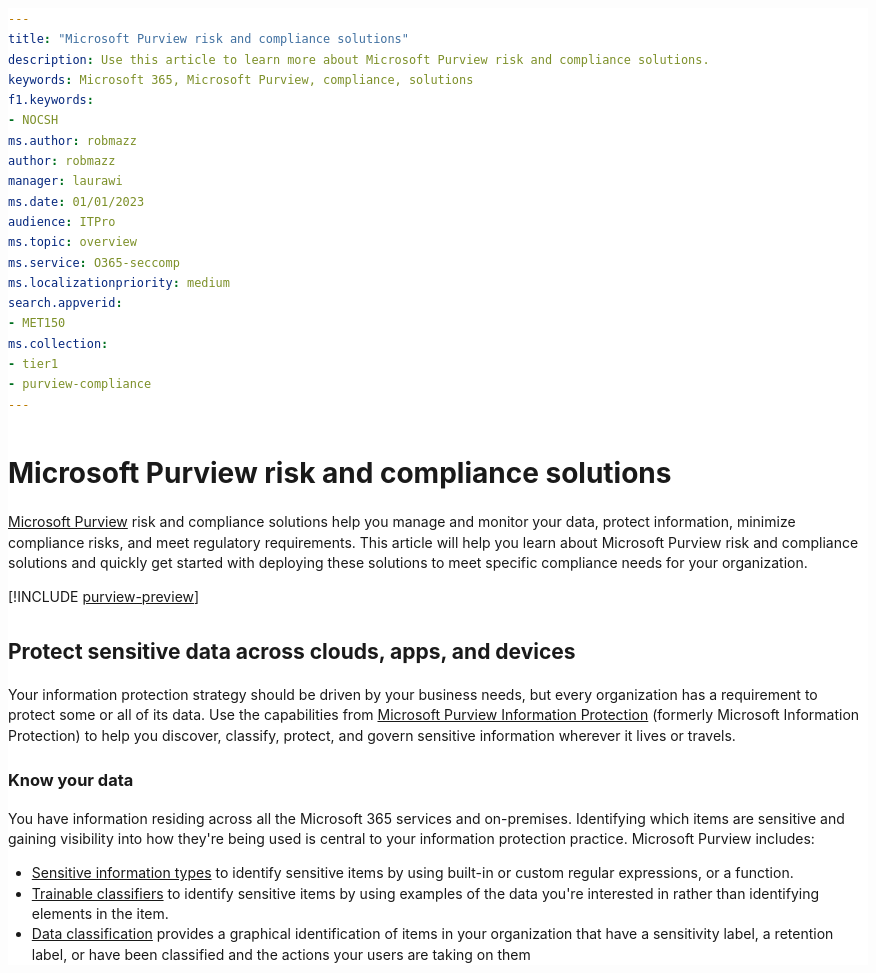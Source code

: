 ```yaml
---
title: "Microsoft Purview risk and compliance solutions"
description: Use this article to learn more about Microsoft Purview risk and compliance solutions.
keywords: Microsoft 365, Microsoft Purview, compliance, solutions
f1.keywords:
- NOCSH
ms.author: robmazz
author: robmazz
manager: laurawi
ms.date: 01/01/2023
audience: ITPro
ms.topic: overview
ms.service: O365-seccomp
ms.localizationpriority: medium
search.appverid:
- MET150
ms.collection: 
- tier1
- purview-compliance
---
```


# Microsoft Purview risk and compliance solutions

[Microsoft Purview](/purview/purview) risk and compliance solutions help you manage and monitor your data, protect information, minimize compliance risks, and meet regulatory requirements. This article will help you learn about Microsoft Purview risk and compliance solutions and quickly get started with deploying these solutions to meet specific compliance needs for your organization.

[!INCLUDE [purview-preview](../includes/purview-preview.md)]

## Protect sensitive data across clouds, apps, and devices

Your information protection strategy should be driven by your business needs, but every organization has a requirement to protect some or all of its data. Use the capabilities from [Microsoft Purview Information Protection](/microsoft-365/compliance/information-protection) (formerly Microsoft Information Protection) to help you discover, classify, protect, and govern sensitive information wherever it lives or travels.

### Know your data

You have information residing across all the Microsoft 365 services and on-premises. Identifying which items are sensitive and gaining visibility into how they're being used is central to your information protection practice. Microsoft Purview includes:

- [Sensitive information types](/microsoft-365/compliance/sensitive-information-type-learn-about) to identify sensitive items by using built-in or custom regular expressions, or a function.
- [Trainable classifiers](/microsoft-365/compliance/classifier-learn-about) to identify sensitive items by using examples of the data you're interested in rather than identifying elements in the item.
- [Data classification](/microsoft-365/compliance/data-classification-overview) provides a graphical identification of items in your organization that have a sensitivity label, a retention label, or have been classified and the actions your users are taking on them
